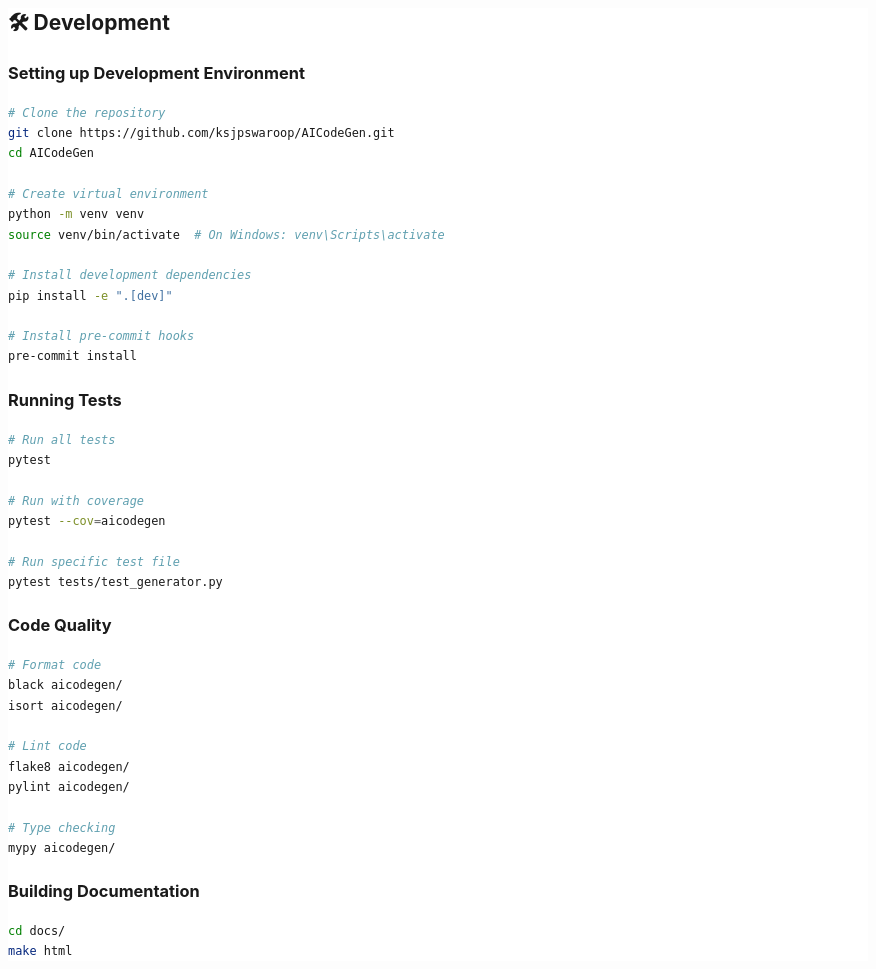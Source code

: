 ## 🛠️ Development

### Setting up Development Environment

```bash
# Clone the repository
git clone https://github.com/ksjpswaroop/AICodeGen.git
cd AICodeGen

# Create virtual environment
python -m venv venv
source venv/bin/activate  # On Windows: venv\Scripts\activate

# Install development dependencies
pip install -e ".[dev]"

# Install pre-commit hooks
pre-commit install
```

### Running Tests

```bash
# Run all tests
pytest

# Run with coverage
pytest --cov=aicodegen

# Run specific test file
pytest tests/test_generator.py
```

### Code Quality

```bash
# Format code
black aicodegen/
isort aicodegen/

# Lint code
flake8 aicodegen/
pylint aicodegen/

# Type checking
mypy aicodegen/
```

### Building Documentation

```bash
cd docs/
make html
```
